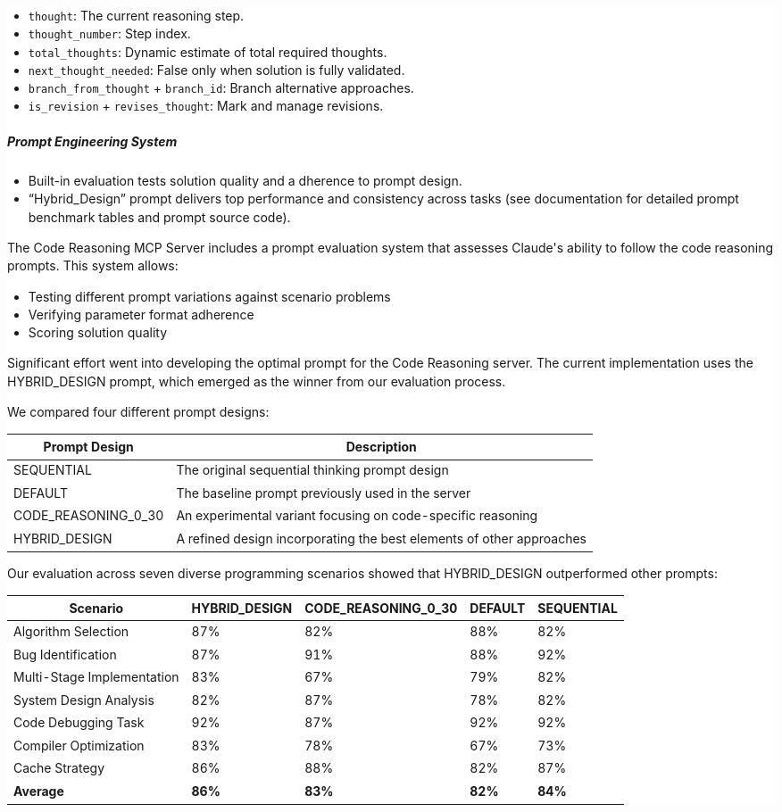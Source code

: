 - `thought`: The current reasoning step.
- `thought_number`: Step index.
- `total_thoughts`: Dynamic estimate of total required thoughts.
- `next_thought_needed`: False only when solution is fully validated.
- `branch_from_thought` + `branch_id`: Branch alternative approaches.
- `is_revision` + `revises_thought`: Mark and manage revisions.

##### **Prompt Engineering System**
- Built-in evaluation tests solution quality and a
dherence to prompt design.
- “Hybrid_Design” prompt delivers top performance and consistency across tasks (see documentation for detailed prompt benchmark tables and prompt source code).

The Code Reasoning MCP Server includes a prompt evaluation system that assesses Claude's ability to follow the code reasoning prompts. This system allows:

-   Testing different prompt variations against scenario problems
-   Verifying parameter format adherence
-   Scoring solution quality

Significant effort went into developing the optimal prompt for the Code Reasoning server. The current implementation uses the HYBRID\_DESIGN prompt, which emerged as the winner from our evaluation process.

We compared four different prompt designs:

| Prompt Design | Description |
| --- | --- |
| SEQUENTIAL | The original sequential thinking prompt design |
| DEFAULT | The baseline prompt previously used in the server |
| CODE\_REASONING\_0\_30 | An experimental variant focusing on code-specific reasoning |
| HYBRID\_DESIGN | A refined design incorporating the best elements of other approaches |

Our evaluation across seven diverse programming scenarios showed that HYBRID\_DESIGN outperformed other prompts:

| Scenario | HYBRID\_DESIGN | CODE\_REASONING\_0\_30 | DEFAULT | SEQUENTIAL |
| --- | --- | --- | --- | --- |
| Algorithm Selection | 87% | 82% | 88% | 82% |
| Bug Identification | 87% | 91% | 88% | 92% |
| Multi-Stage Implementation | 83% | 67% | 79% | 82% |
| System Design Analysis | 82% | 87% | 78% | 82% |
| Code Debugging Task | 92% | 87% | 92% | 92% |
| Compiler Optimization | 83% | 78% | 67% | 73% |
| Cache Strategy | 86% | 88% | 82% | 87% |
| **Average** | **86%** | **83%** | **82%** | **84%** |
